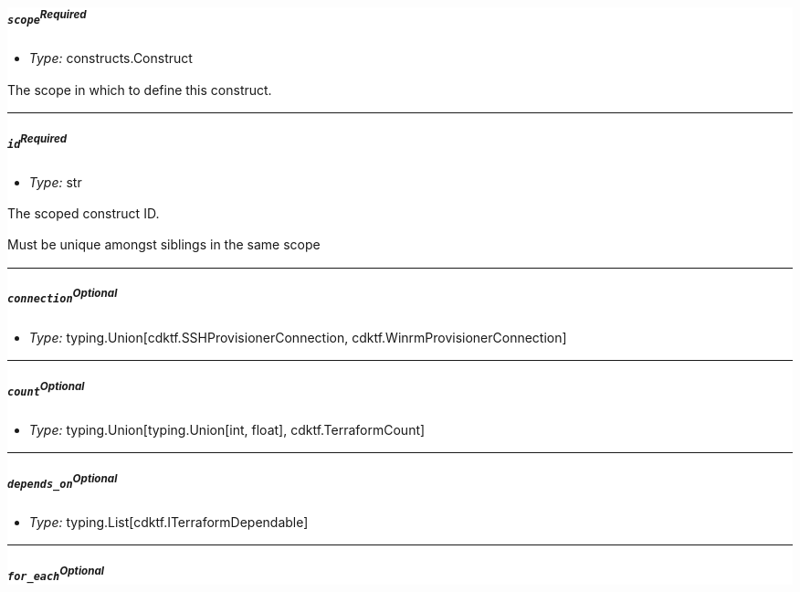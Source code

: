
##### `scope`<sup>Required</sup> <a name="scope" id="@cdktf/provider-mongodbatlas.dataMongodbatlasFederatedQueryLimits.DataMongodbatlasFederatedQueryLimits.Initializer.parameter.scope"></a>

- *Type:* constructs.Construct

The scope in which to define this construct.

---

##### `id`<sup>Required</sup> <a name="id" id="@cdktf/provider-mongodbatlas.dataMongodbatlasFederatedQueryLimits.DataMongodbatlasFederatedQueryLimits.Initializer.parameter.id"></a>

- *Type:* str

The scoped construct ID.

Must be unique amongst siblings in the same scope

---

##### `connection`<sup>Optional</sup> <a name="connection" id="@cdktf/provider-mongodbatlas.dataMongodbatlasFederatedQueryLimits.DataMongodbatlasFederatedQueryLimits.Initializer.parameter.connection"></a>

- *Type:* typing.Union[cdktf.SSHProvisionerConnection, cdktf.WinrmProvisionerConnection]

---

##### `count`<sup>Optional</sup> <a name="count" id="@cdktf/provider-mongodbatlas.dataMongodbatlasFederatedQueryLimits.DataMongodbatlasFederatedQueryLimits.Initializer.parameter.count"></a>

- *Type:* typing.Union[typing.Union[int, float], cdktf.TerraformCount]

---

##### `depends_on`<sup>Optional</sup> <a name="depends_on" id="@cdktf/provider-mongodbatlas.dataMongodbatlasFederatedQueryLimits.DataMongodbatlasFederatedQueryLimits.Initializer.parameter.dependsOn"></a>

- *Type:* typing.List[cdktf.ITerraformDependable]

---

##### `for_each`<sup>Optional</sup> <a name="for_each" id="@cdktf/provider-mongodbatlas.dataMongodbatlasFederatedQueryLimits.DataMongodbatlasFederatedQueryLimits.Initializer.parameter.forEach"></a>
